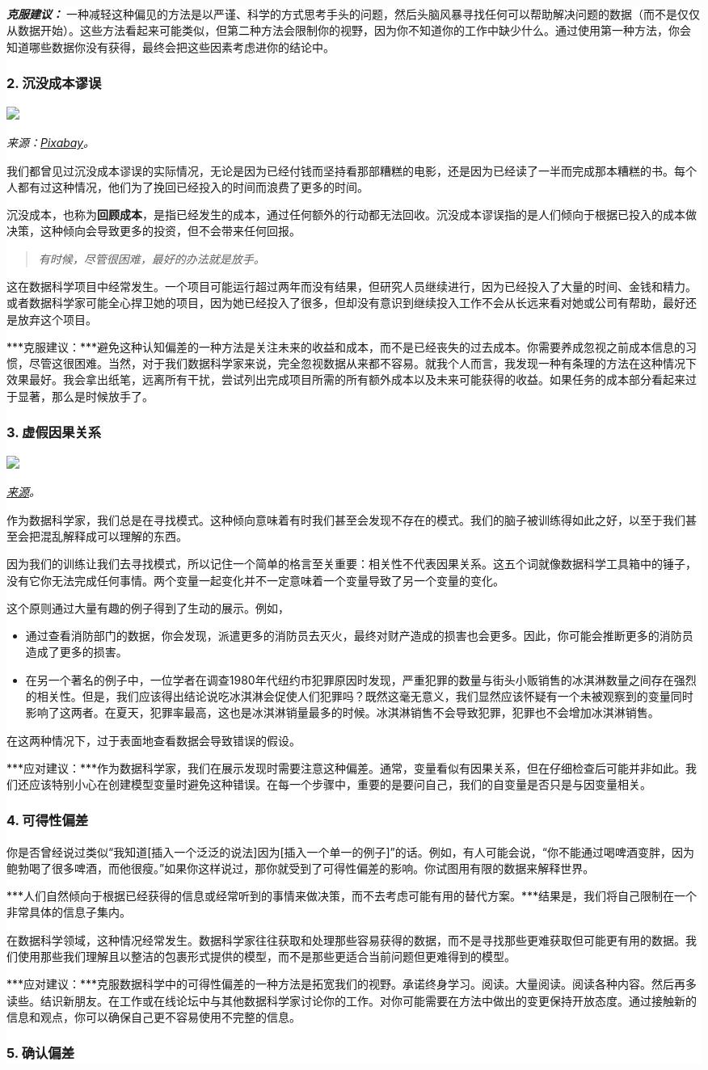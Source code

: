 ***克服建议：*** 一种减轻这种偏见的方法是以严谨、科学的方式思考手头的问题，然后头脑风暴寻找任何可以帮助解决问题的数据（而不是仅仅从数据开始）。这些方法看起来可能类似，但第二种方法会限制你的视野，因为你不知道你的工作中缺少什么。通过使用第一种方法，你会知道哪些数据你没有获得，最终会把这些因素考虑进你的结论中。

### 2\. 沉没成本谬误

![](../Images/eb30108fa4c8dd12312406703f5c656f.png)

*来源：[Pixabay](https://pixabay.com/photos/down-the-drain-money-waste-sink-4708734/)。*

我们都曾见过沉没成本谬误的实际情况，无论是因为已经付钱而坚持看那部糟糕的电影，还是因为已经读了一半而完成那本糟糕的书。每个人都有过这种情况，他们为了挽回已经投入的时间而浪费了更多的时间。

沉没成本，也称为**回顾成本**，是指已经发生的成本，通过任何额外的行动都无法回收。沉没成本谬误指的是人们倾向于根据已投入的成本做决策，这种倾向会导致更多的投资，但不会带来任何回报。

> *有时候，尽管很困难，最好的办法就是放手。*

这在数据科学项目中经常发生。一个项目可能运行超过两年而没有结果，但研究人员继续进行，因为已经投入了大量的时间、金钱和精力。或者数据科学家可能全心捍卫她的项目，因为她已经投入了很多，但却没有意识到继续投入工作不会从长远来看对她或公司有帮助，最好还是放弃这个项目。

***克服建议：***避免这种认知偏差的一种方法是关注未来的收益和成本，而不是已经丧失的过去成本。你需要养成忽视之前成本信息的习惯，尽管这很困难。当然，对于我们数据科学家来说，完全忽视数据从来都不容易。就我个人而言，我发现一种有条理的方法在这种情况下效果最好。我会拿出纸笔，远离所有干扰，尝试列出完成项目所需的所有额外成本以及未来可能获得的收益。如果任务的成本部分看起来过于显著，那么是时候放手了。

### 3\. 虚假因果关系

![](../Images/4a9b61de4ea18da37df638a3f94b2d66.png)

*[来源](https://xkcd.com/925/)。*

作为数据科学家，我们总是在寻找模式。这种倾向意味着有时我们甚至会发现不存在的模式。我们的脑子被训练得如此之好，以至于我们甚至会把混乱解释成可以理解的东西。

因为我们的训练让我们去寻找模式，所以记住一个简单的格言至关重要：相关性不代表因果关系。这五个词就像数据科学工具箱中的锤子，没有它你无法完成任何事情。两个变量一起变化并不一定意味着一个变量导致了另一个变量的变化。

这个原则通过大量有趣的例子得到了生动的展示。例如，

+   通过查看消防部门的数据，你会发现，派遣更多的消防员去灭火，最终对财产造成的损害也会更多。因此，你可能会推断更多的消防员造成了更多的损害。

+   在另一个著名的例子中，一位学者在调查1980年代纽约市犯罪原因时发现，严重犯罪的数量与街头小贩销售的冰淇淋数量之间存在强烈的相关性。但是，我们应该得出结论说吃冰淇淋会促使人们犯罪吗？既然这毫无意义，我们显然应该怀疑有一个未被观察到的变量同时影响了这两者。在夏天，犯罪率最高，这也是冰淇淋销量最多的时候。冰淇淋销售不会导致犯罪，犯罪也不会增加冰淇淋销售。

在这两种情况下，过于表面地查看数据会导致错误的假设。

***应对建议：***作为数据科学家，我们在展示发现时需要注意这种偏差。通常，变量看似有因果关系，但在仔细检查后可能并非如此。我们还应该特别小心在创建模型变量时避免这种错误。在每一个步骤中，重要的是要问自己，我们的自变量是否只是与因变量相关。

### 4\. 可得性偏差

你是否曾经说过类似“我知道[插入一个泛泛的说法]因为[插入一个单一的例子]”的话。例如，有人可能会说，“你不能通过喝啤酒变胖，因为鲍勃喝了很多啤酒，而他很瘦。”如果你这样说过，那你就受到了可得性偏差的影响。你试图用有限的数据来解释世界。

***人们自然倾向于根据已经获得的信息或经常听到的事情来做决策，而不去考虑可能有用的替代方案。***结果是，我们将自己限制在一个非常具体的信息子集内。

在数据科学领域，这种情况经常发生。数据科学家往往获取和处理那些容易获得的数据，而不是寻找那些更难获取但可能更有用的数据。我们使用那些我们理解且以整洁的包裹形式提供的模型，而不是那些更适合当前问题但更难得到的模型。

***应对建议：***克服数据科学中的可得性偏差的一种方法是拓宽我们的视野。承诺终身学习。阅读。大量阅读。阅读各种内容。然后再多读些。结识新朋友。在工作或在线论坛中与其他数据科学家讨论你的工作。对你可能需要在方法中做出的变更保持开放态度。通过接触新的信息和观点，你可以确保自己更不容易使用不完整的信息。

### 5\. 确认偏差
